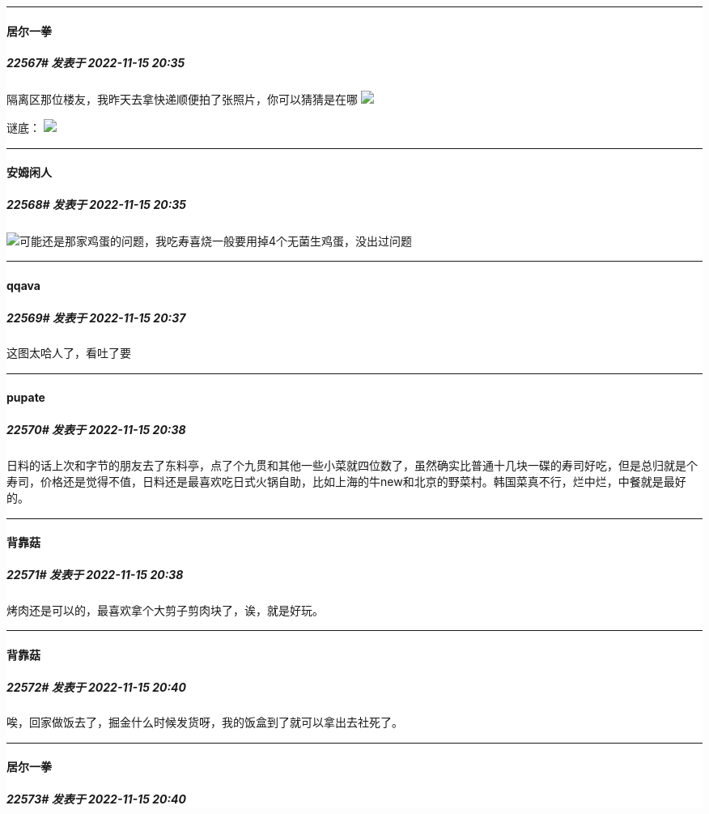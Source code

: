 *****

####  居尔一拳  
##### 22567#       发表于 2022-11-15 20:35

隔离区那位楼友，我昨天去拿快递顺便拍了张照片，你可以猜猜是在哪
<img src="http://tva1.sinaimg.cn/large/00803BjMgy1h84okn0cehj32c03401ky.jpg" referrerpolicy="no-referrer">

谜底：
<img src="http://tva1.sinaimg.cn/large/00803BjMgy1h8639epymhj30bn0fk0u0.jpg" referrerpolicy="no-referrer">

*****

####  安姆闲人  
##### 22568#       发表于 2022-11-15 20:35

<img src="https://static.saraba1st.com/image/smiley/face2017/007.png" referrerpolicy="no-referrer">可能还是那家鸡蛋的问题，我吃寿喜烧一般要用掉4个无菌生鸡蛋，没出过问题

*****

####  qqava  
##### 22569#       发表于 2022-11-15 20:37

这图太哈人了，看吐了要

*****

####  pupate  
##### 22570#       发表于 2022-11-15 20:38

日料的话上次和字节的朋友去了东料亭，点了个九贯和其他一些小菜就四位数了，虽然确实比普通十几块一碟的寿司好吃，但是总归就是个寿司，价格还是觉得不值，日料还是最喜欢吃日式火锅自助，比如上海的牛new和北京的野菜村。韩国菜真不行，烂中烂，中餐就是最好的。

*****

####  背靠菇  
##### 22571#       发表于 2022-11-15 20:38

烤肉还是可以的，最喜欢拿个大剪子剪肉块了，诶，就是好玩。

*****

####  背靠菇  
##### 22572#       发表于 2022-11-15 20:40

唉，回家做饭去了，掘金什么时候发货呀，我的饭盒到了就可以拿出去社死了。

*****

####  居尔一拳  
##### 22573#       发表于 2022-11-15 20:40
